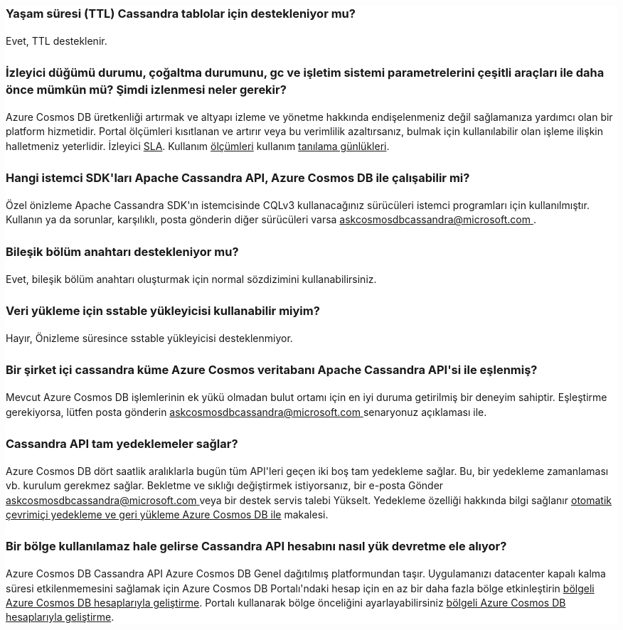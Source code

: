 ### <a name="is-time-to-live-ttl-supported-for-cassandra-tables"></a>Yaşam süresi (TTL) Cassandra tablolar için destekleniyor mu? 
Evet, TTL desteklenir. 

### <a name="is-it-possible-to-monitor-node-status-replica-status-gc-and-os-parameters-earlier-with-various-tools-what-needs-to-be-monitored-now"></a>İzleyici düğümü durumu, çoğaltma durumunu, gc ve işletim sistemi parametrelerini çeşitli araçları ile daha önce mümkün mü? Şimdi izlenmesi neler gerekir?
Azure Cosmos DB üretkenliği artırmak ve altyapı izleme ve yönetme hakkında endişelenmeniz değil sağlamanıza yardımcı olan bir platform hizmetidir. Portal ölçümleri kısıtlanan ve artırır veya bu verimlilik azaltırsanız, bulmak için kullanılabilir olan işleme ilişkin halletmeniz yeterlidir. İzleyici [SLA](monitor-accounts.md).
Kullanım [ölçümleri](use-metrics.md) kullanım [tanılama günlükleri](logging.md).

### <a name="which-client-sdks-can-work-with-apache-cassandra-api-of-azure-cosmos-db"></a>Hangi istemci SDK'ları Apache Cassandra API, Azure Cosmos DB ile çalışabilir mi?
Özel önizleme Apache Cassandra SDK'ın istemcisinde CQLv3 kullanacağınız sürücüleri istemci programları için kullanılmıştır. Kullanın ya da sorunlar, karşılıklı, posta gönderin diğer sürücüleri varsa [ askcosmosdbcassandra@microsoft.com ](mailto:askcosmosdbcassandra@microsoft.com). 

### <a name="is-composite-partition-key-supported"></a>Bileşik bölüm anahtarı destekleniyor mu?
Evet, bileşik bölüm anahtarı oluşturmak için normal sözdizimini kullanabilirsiniz. 

### <a name="can-i-use-sstable-loader-for-data-loading"></a>Veri yükleme için sstable yükleyicisi kullanabilir miyim?
Hayır, Önizleme süresince sstable yükleyicisi desteklenmiyor. 

### <a name="can-an-on-premises-cassandra-cluster-be-paired-with-azure-cosmos-dbs-apache-cassandra-api"></a>Bir şirket içi cassandra küme Azure Cosmos veritabanı Apache Cassandra API'si ile eşlenmiş?
Mevcut Azure Cosmos DB işlemlerinin ek yükü olmadan bulut ortamı için en iyi duruma getirilmiş bir deneyim sahiptir. Eşleştirme gerekiyorsa, lütfen posta gönderin [ askcosmosdbcassandra@microsoft.com ](mailto:askcosmosdbcassandra@microsoft.com) senaryonuz açıklaması ile.

### <a name="does-cassandra-api-provide-full-backups"></a>Cassandra API tam yedeklemeler sağlar? 
Azure Cosmos DB dört saatlik aralıklarla bugün tüm API'leri geçen iki boş tam yedekleme sağlar. Bu, bir yedekleme zamanlaması vb. kurulum gerekmez sağlar. Bekletme ve sıklığı değiştirmek istiyorsanız, bir e-posta Gönder [ askcosmosdbcassandra@microsoft.com ](mailto:askcosmosdbcassandra@microsoft.com) veya bir destek servis talebi Yükselt. Yedekleme özelliği hakkında bilgi sağlanır [otomatik çevrimiçi yedekleme ve geri yükleme Azure Cosmos DB ile](online-backup-and-restore.md) makalesi. 

### <a name="how-does-the-cassandra-api-account-handle-failover-if-a-region-goes-down"></a>Bir bölge kullanılamaz hale gelirse Cassandra API hesabını nasıl yük devretme ele alıyor? 
Azure Cosmos DB Cassandra API Azure Cosmos DB Genel dağıtılmış platformundan taşır. Uygulamanızı datacenter kapalı kalma süresi etkilenmemesini sağlamak için Azure Cosmos DB Portalı'ndaki hesap için en az bir daha fazla bölge etkinleştirin [bölgeli Azure Cosmos DB hesaplarıyla geliştirme](regional-failover.md). Portalı kullanarak bölge önceliğini ayarlayabilirsiniz [bölgeli Azure Cosmos DB hesaplarıyla geliştirme](regional-failover.md). 
